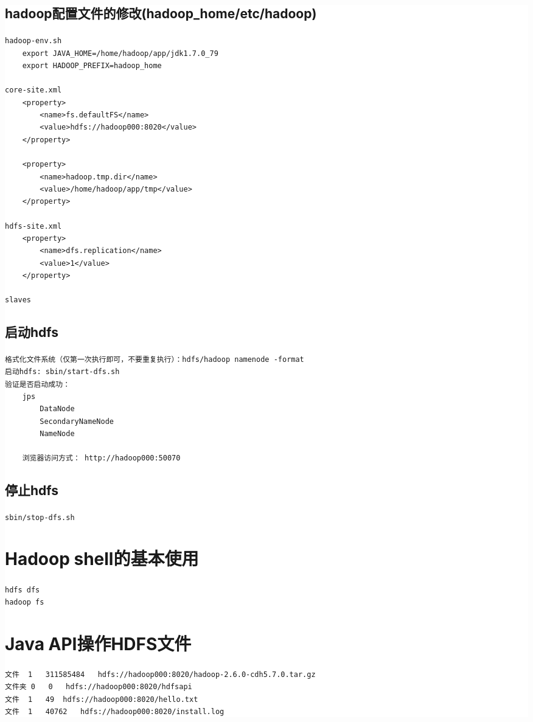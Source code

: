 ## hadoop配置文件的修改(hadoop_home/etc/hadoop)
	hadoop-env.sh
		export JAVA_HOME=/home/hadoop/app/jdk1.7.0_79
		export HADOOP_PREFIX=hadoop_home

	core-site.xml
		<property>
	        <name>fs.defaultFS</name>
	        <value>hdfs://hadoop000:8020</value>
	    </property>

	    <property>
	        <name>hadoop.tmp.dir</name>
	        <value>/home/hadoop/app/tmp</value>
	    </property>

	hdfs-site.xml
		<property>
	        <name>dfs.replication</name>
	        <value>1</value>
	    </property>

	slaves    

## 启动hdfs
	格式化文件系统（仅第一次执行即可，不要重复执行）：hdfs/hadoop namenode -format
	启动hdfs: sbin/start-dfs.sh
	验证是否启动成功：
		jps
			DataNode
			SecondaryNameNode
			NameNode

		浏览器访问方式： http://hadoop000:50070

## 停止hdfs
	sbin/stop-dfs.sh 


# Hadoop shell的基本使用
	hdfs dfs
	hadoop fs



# Java API操作HDFS文件
	文件	1	311585484	hdfs://hadoop000:8020/hadoop-2.6.0-cdh5.7.0.tar.gz
	文件夹	0	0	hdfs://hadoop000:8020/hdfsapi
	文件	1	49	hdfs://hadoop000:8020/hello.txt
	文件	1	40762	hdfs://hadoop000:8020/install.log
